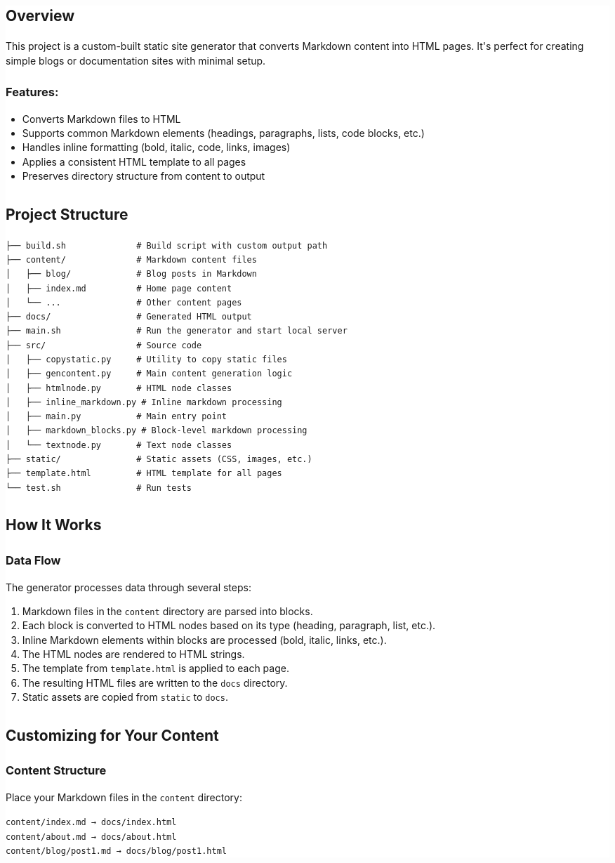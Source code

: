 ## Overview
This project is a custom-built static site generator that converts Markdown content into HTML pages. It's perfect for creating simple blogs or documentation sites with minimal setup.

### Features:
- Converts Markdown files to HTML
- Supports common Markdown elements (headings, paragraphs, lists, code blocks, etc.)
- Handles inline formatting (bold, italic, code, links, images)
- Applies a consistent HTML template to all pages
- Preserves directory structure from content to output

## Project Structure
```
├── build.sh              # Build script with custom output path
├── content/              # Markdown content files
│   ├── blog/             # Blog posts in Markdown
│   ├── index.md          # Home page content
│   └── ...               # Other content pages
├── docs/                 # Generated HTML output
├── main.sh               # Run the generator and start local server
├── src/                  # Source code
│   ├── copystatic.py     # Utility to copy static files
│   ├── gencontent.py     # Main content generation logic
│   ├── htmlnode.py       # HTML node classes
│   ├── inline_markdown.py # Inline markdown processing
│   ├── main.py           # Main entry point
│   ├── markdown_blocks.py # Block-level markdown processing
│   └── textnode.py       # Text node classes
├── static/               # Static assets (CSS, images, etc.)
├── template.html         # HTML template for all pages
└── test.sh               # Run tests
```

## How It Works
### Data Flow
The generator processes data through several steps:
1. Markdown files in the `content` directory are parsed into blocks.
2. Each block is converted to HTML nodes based on its type (heading, paragraph, list, etc.).
3. Inline Markdown elements within blocks are processed (bold, italic, links, etc.).
4. The HTML nodes are rendered to HTML strings.
5. The template from `template.html` is applied to each page.
6. The resulting HTML files are written to the `docs` directory.
7. Static assets are copied from `static` to `docs`.

## Customizing for Your Content
### Content Structure
Place your Markdown files in the `content` directory:
```
content/index.md → docs/index.html
content/about.md → docs/about.html
content/blog/post1.md → docs/blog/post1.html
```
